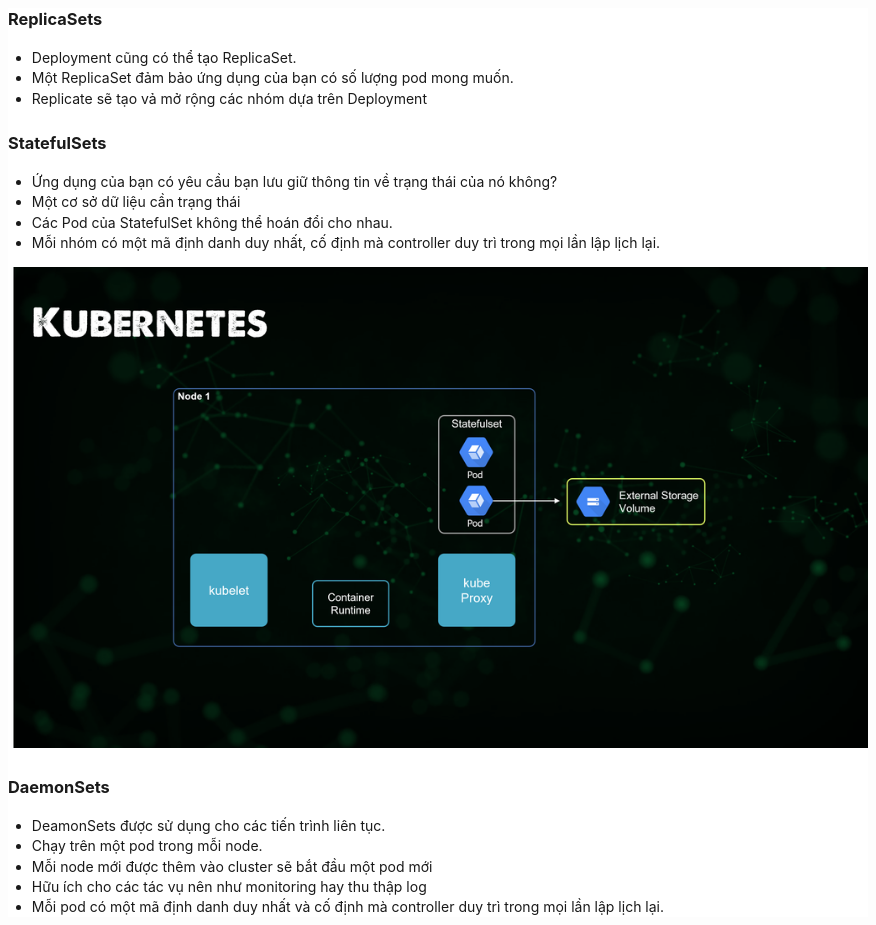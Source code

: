 ### ReplicaSets

- Deployment cũng có thể tạo ReplicaSet.
- Một ReplicaSet đảm bảo ứng dụng của bạn có số lượng pod mong muốn.
- Replicate sẽ tạo vả mở rộng các nhóm dựa trên Deployment

### StatefulSets

- Ứng dụng của bạn có yêu cầu bạn lưu giữ thông tin về trạng thái của nó không?
- Một cơ sở dữ liệu cần trạng thái
- Các Pod của StatefulSet không thể hoán đổi cho nhau.
- Mỗi nhóm có một mã định danh duy nhất, cố định mà controller duy trì trong mọi lần lập lịch lại.

![](../../Days/Images/Day49_Kubernetes10.png)

### DaemonSets

- DeamonSets được sử dụng cho các tiến trình liên tục.
- Chạy trên một pod trong mỗi node.
- Mỗi node mới được thêm vào cluster sẽ bắt đầu một pod mới
- Hữu ích cho các tác vụ nên như monitoring hay thu thập log
- Mỗi pod có một mã định danh duy nhất và cố định mà controller duy trì trong mọi lần lập lịch lại.
